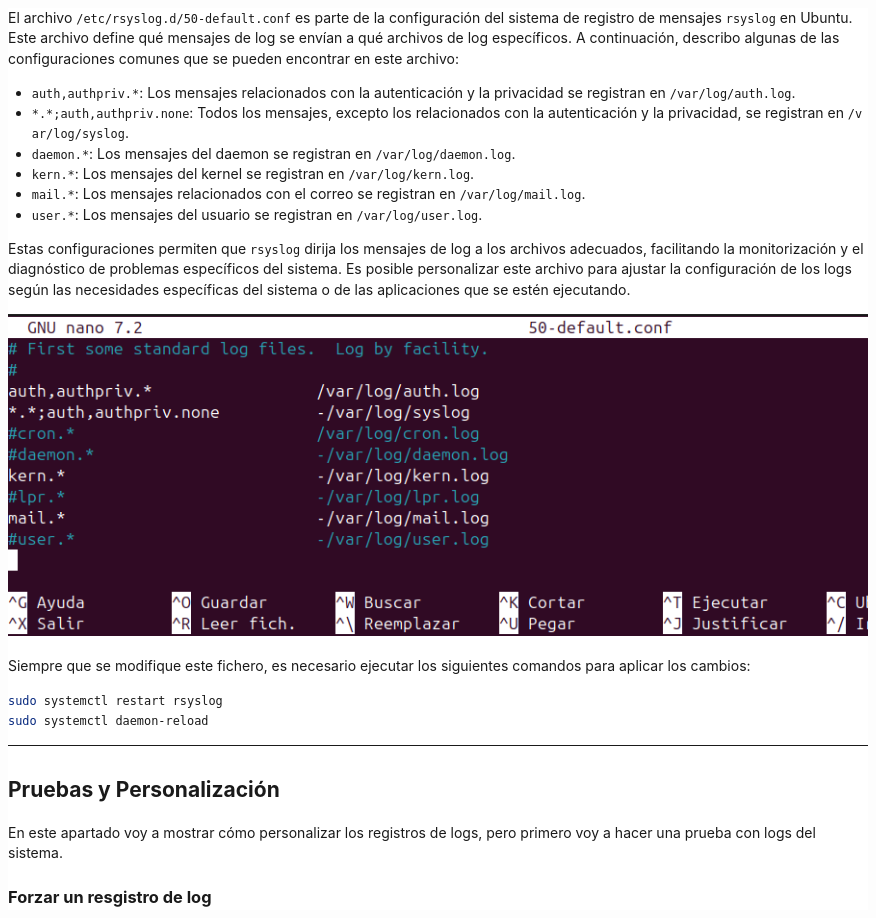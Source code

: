 El archivo `/etc/rsyslog.d/50-default.conf` es parte de la configuración del sistema de registro de mensajes `rsyslog` en Ubuntu. Este archivo define qué mensajes de log se envían a qué archivos de log específicos. A continuación, describo algunas de las configuraciones comunes que se pueden encontrar en este archivo:

- `auth,authpriv.*`: Los mensajes relacionados con la autenticación y la privacidad se registran en `/var/log/auth.log`.
- `*.*;auth,authpriv.none`: Todos los mensajes, excepto los relacionados con la autenticación y la privacidad, se registran en `/var/log/syslog`.
- `daemon.*`: Los mensajes del daemon se registran en `/var/log/daemon.log`.
- `kern.*`: Los mensajes del kernel se registran en `/var/log/kern.log`.
- `mail.*`: Los mensajes relacionados con el correo se registran en `/var/log/mail.log`.
- `user.*`: Los mensajes del usuario se registran en `/var/log/user.log`.

Estas configuraciones permiten que `rsyslog` dirija los mensajes de log a los archivos adecuados, facilitando la monitorización y el diagnóstico de problemas específicos del sistema. Es posible personalizar este archivo para ajustar la configuración de los logs según las necesidades específicas del sistema o de las aplicaciones que se estén ejecutando.

![/var/log/](./imagenes/monitorizacion/monitorizacion3.png)

Siempre que se modifique este fichero, es necesario ejecutar los siguientes comandos para aplicar los cambios:

```bash
sudo systemctl restart rsyslog
sudo systemctl daemon-reload
```

---
## __Pruebas y Personalización__

En este apartado voy a mostrar cómo personalizar los registros de logs, pero primero voy a hacer una prueba con logs del sistema.

### __Forzar un resgistro de log__
